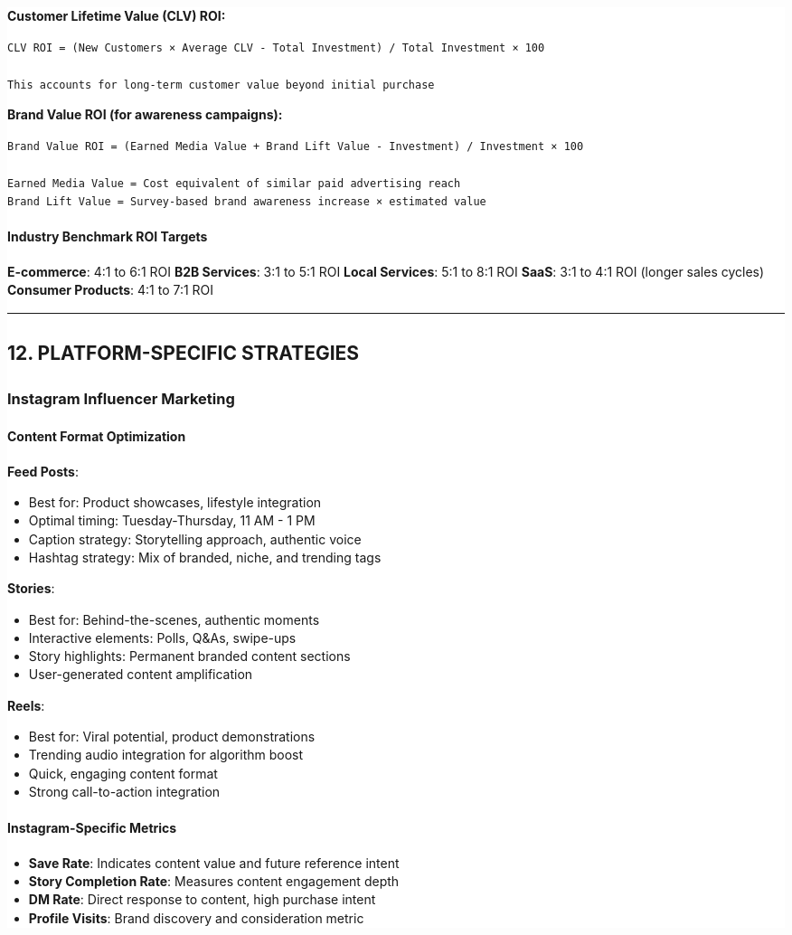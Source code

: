 **Customer Lifetime Value (CLV) ROI:**
```
CLV ROI = (New Customers × Average CLV - Total Investment) / Total Investment × 100

This accounts for long-term customer value beyond initial purchase
```

**Brand Value ROI (for awareness campaigns):**
```
Brand Value ROI = (Earned Media Value + Brand Lift Value - Investment) / Investment × 100

Earned Media Value = Cost equivalent of similar paid advertising reach
Brand Lift Value = Survey-based brand awareness increase × estimated value
```

#### Industry Benchmark ROI Targets

**E-commerce**: 4:1 to 6:1 ROI
**B2B Services**: 3:1 to 5:1 ROI
**Local Services**: 5:1 to 8:1 ROI
**SaaS**: 3:1 to 4:1 ROI (longer sales cycles)
**Consumer Products**: 4:1 to 7:1 ROI

---

## 12. PLATFORM-SPECIFIC STRATEGIES

### Instagram Influencer Marketing

#### Content Format Optimization
**Feed Posts**: 
- Best for: Product showcases, lifestyle integration
- Optimal timing: Tuesday-Thursday, 11 AM - 1 PM
- Caption strategy: Storytelling approach, authentic voice
- Hashtag strategy: Mix of branded, niche, and trending tags

**Stories**:
- Best for: Behind-the-scenes, authentic moments
- Interactive elements: Polls, Q&As, swipe-ups
- Story highlights: Permanent branded content sections
- User-generated content amplification

**Reels**:
- Best for: Viral potential, product demonstrations
- Trending audio integration for algorithm boost
- Quick, engaging content format
- Strong call-to-action integration

#### Instagram-Specific Metrics
- **Save Rate**: Indicates content value and future reference intent
- **Story Completion Rate**: Measures content engagement depth
- **DM Rate**: Direct response to content, high purchase intent
- **Profile Visits**: Brand discovery and consideration metric
